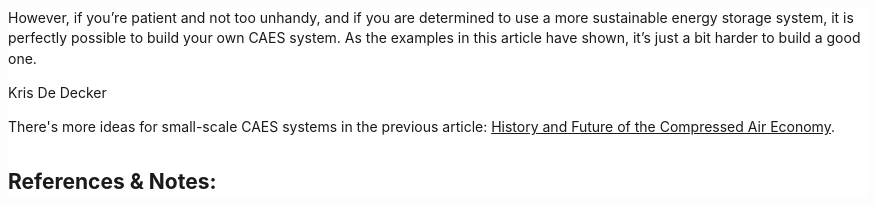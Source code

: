 However, if you’re patient and not too unhandy, and if you are determined to use a more sustainable energy storage system, it is perfectly possible to build your own CAES system. As the examples in this article have shown, it’s just a bit harder to build a good one.

Kris De Decker

There's more ideas for small-scale CAES systems in the previous article: [History and Future of the Compressed Air Economy](/2018/05/history-and-future-of-the-compressed-air-economy.html).

## References & Notes:

[^1]: Luo, Xing, et al. "Overview of current development in electrical energy storage technologies and the application potential in power system operation." Applied Energy 137 (2015): 511-536. https://www.sciencedirect.com/science/article/pii/S0306261914010290

[^2]: Laijun, C. H. E. N., et al. "Review and prospect of compressed air energy storage system." Journal of Modern Power Systems and Clean Energy 4.4 (2016): 529-541. https://link.springer.com/article/10.1007/s40565-016-0240-5

[^3]: There is increasing competition for potential CAES geologic units, as many are also well suited to the storage of natural gas or sequestered carbon. Furthermore, cavern storage imposes harsh requirements on the geographical conditions. For example, the originally planned Iowa CAES project in the US was terminated due to its porous sandstone condition. [^2]

[^4]: Barnhart, Charles J., and Sally M. Benson. "On the importance of reducing the energetic and material demands of electrical energy storage." Energy & Environmental Science 6.4 (2013): 1083-1092. https://gcep.stanford.edu/pdfs/EES_reducingdemandsonenergystorage.pdf

[^5]: Petrov, Miroslav P., Reza Arghandeh, and Robert Broadwater. "Concept and application of distributed compressed air energy storage systems integrated in utility networks." ASME 2013 Power Conference. American Society of Mechanical Engineers, 2013. http://eddism.com/wp-content/uploads/2014/10/Paper-EDD-Concept-and-Application-of-Distributed-Compressed-Air-Energy-Storage-Systems-Integrated-in-Utility-Networks-July-2013.pdf

[^6]: Tallini, Alessandro, Andrea Vallati, and Luca Cedola. "Applications of micro-CAES systems: energy and economic analysis." Energy Procedia 82 (2015): 797-804.

[^7]: Setiawan, A., et al. "Sizing compressed-air energy storage tanks for solar home systems." Computational Intelligence and Virtual Environments for Measurement Systems and Applications (CIVEMSA), 2015 IEEE International Conference on. IEEE, 2015. https://www.researchgate.net/profile/Ardyono_Priyadi/publication/274898992_Sizing_Compressed-Air_Energy_Storage_Tanks_for_Solar_Home_Systems/links/5670e2c408ae2b1f87acf927.pdf

[^8]: Herriman, Kayne. "Small compressed air energy storage systems." (2013). https://eprints.usq.edu.au/24651/1/Herriman_2013.pdf

[^9]: Manfrida, Giampaolo, and Riccardo Secchi. "Performance prediction of a small-size adiabatic compressed air energy storage system." International Journal of Thermodynamics 18.2 (2015): 111-119. http://dergipark.ulakbim.gov.tr/eoguijt/article/download/5000071710/5000113411

[^10]: Kim, Y. M., and Daniel Favrat. "Energy and exergy analysis of a micro-compressed air energy storage and air cycle heating and cooling system." Energy 35.1 (2010): 213-220.

[^11]: Kim, Young Min. "Novel concepts of compressed air energy storage and thermo-electric energy storage." (2012). https://infoscience.epfl.ch/record/181540/files/EPFL_TH5525.pdf

[^12]: Inder, Shane D., and Mehrdad Khamooshi. "Energy Efficiency Analysis of Discharge Modes of an Adiabatic Compressed Air Energy Storage System." World Academy of Science, Engineering and Technology, International Journal of Electrical, Computer, Energetic, Electronic and Communication Engineering 11.12 (2017): 1101-1109. 

[^13]: Vollaro, Roberto De Lieto, et al. "Energy and thermodynamical study of a small innovative compressed air energy storage system (micro-CAES)." Energy Procedia 82 (2015): 645-651.

[^14]: Li, Yongliang, et al. "A trigeneration system based on compressed air and thermal energy storage." Applied Energy 99 (2012): 316-323. https://www.sciencedirect.com/science/article/pii/S0306261912003479 

[^15]: Facci, Andrea L., et al. "Trigenerative micro compressed air energy storage: Concept and thermodynamic assessment." Applied energy 158 (2015): 243-254. https://www.sciencedirect.com/science/article/pii/S0306261915009526 

[^16]: Mohammadi, Amin, et al. "Exergy analysis of a Combined Cooling, Heating and Power system integrated with wind turbine and compressed air energy storage system." Energy Conversion and Management 131 (2017): 69-78. https://www.sciencedirect.com/science/article/pii/S0306261915009526 

[^17]: Yao, Erren, et al. "Thermo-economic optimization of a combined cooling, heating and power system based on small-scale compressed air energy storage." Energy Conversion and Management 118 (2016): 377-386. https://www.sciencedirect.com/science/article/pii/S0196890416302229 

[^18]: Liu, Jin-Long, and Jian-Hua Wang. "Thermodynamic analysis of a novel tri-generation system based on compressed air energy storage and pneumatic motor." Energy 91 (2015): 420-429. https://www.sciencedirect.com/science/article/pii/S0360544215011317 

[^19]: Lv, Song, et al. "Modelling and analysis of a novel compressed air energy storage system for trigeneration based on electrical energy peak load shifting." Energy Conversion and Management 135 (2017): 394-401. https://www.sciencedirect.com/science/article/pii/S0196890416311839 

[^20]: Besharat, M. O. H. S. E. N., SANDRA C. Martins, and HELENA M. Ramos. "Evaluation of Energy Recovery in Compressed Air Energy Storage (CAES) Systems." 3rd IAHR Europe Congress. Book of Proceedings, Portugal. 2014. https://www.researchgate.net/profile/Mohsen_Besharat2/publication/270896130_Evaluation_of_Energy_Recovery_in_Compressed_Air_Energy_Storage_CAES_Systems/links/58a1fce0a6fdccf5e97109b2/Evaluation-of-Energy-Recovery-in-Compressed-Air-Energy-Storage-CAES-Systems.pdf 


[^21]: Minutillo, M., A. Lubrano Lavadera, and E. Jannelli. "Assessment of design and operating parameters for a small compressed air energy storage system integrated with a stand-alone renewable power plant." Journal of Energy Storage 4 (2015): 135-144. https://www.sciencedirect.com/science/article/pii/S2352152X15300207 
[^22]: Villela, Dominique, et al. "Compressed-air energy storage systems for stand-alone off-grid photovoltaic modules." Photovoltaic Specialists Conference (PVSC), 2010 35th IEEE. IEEE, 2010. https://pdfs.semanticscholar.org/9f1d/4273f8deb4a0a18c86eb4056e2fd378f8f3f.pdf
[^23]: Paloheimo, H., and M. Omidiora. "A feasibility study on Compressed Air Energy Storage system for portable electrical and electronic devices." Clean Electrical Power, 2009 International Conference on. IEEE, 2009. https://www.researchgate.net/profile/Michael_Omidiora/publication/224581292_A_Feasibility_Study_on_Compressed_Air_Energy_Storage_System_for_Portable_Electrical_and_Electronic_Devices/links/5640d5d308aebaaea1f6ad44.pdf 
[^24]: Prinsen, Thomas H. Design and analysis of a solar-powered compressed air energy storage system. Naval Postgraduate School Monterey United States, 2016. https://scholar.google.com/scholar?cluster=5783353621699682542&hl=nl&as_sdt=2005&sciodt=0,5
[^25]: The small-scale system aimed at urban environments, which has a storage reservoir of 18 metres long, is based on a compressor that “had been in service for 30 years on building sites to run various air tools and had little maintenance done”. [^8] This is detrimental to system efficiency, because a compressor that is not maintained well easily wastes as much as 30% of its potential output through air leaks, increased friction, or dirty air filters. This small-scale system also used a highly inefficient expander. All together, this explains why it combines a very large storage volume with a very low electric-to-electric efficiency (less than 5%).
[^26]: Van de Ven, James D., and Perry Y. Li. "Liquid piston gas compression." Applied Energy 86.10 (2009): 2183-2191. https://experts.umn.edu/en/publications/liquid-piston-gas-compression
[^27]: Alami, Abdul Hai, et al. "Low pressure, modular compressed air energy storage (CAES) system for wind energy storage applications." Renewable Energy 106 (2017): 201-211.
[^28]: Alami, Abdul Hai. "Experimental assessment of compressed air energy storage (CAES) system and buoyancy work energy storage (BWES) as cellular wind energy storage options." Journal of Energy Storage 1 (2015): 38-43.
[^29]: Abdul Alami, e-mail conversation.
[^30]: Sun, Hao, Xing Luo, and Jihong Wang. "Feasibility study of a hybrid wind turbine system–Integration with compressed air energy storage." Applied Energy 137 (2015): 617 -628. https://www.sciencedirect.com/science/article/pii/S0306261914006680 